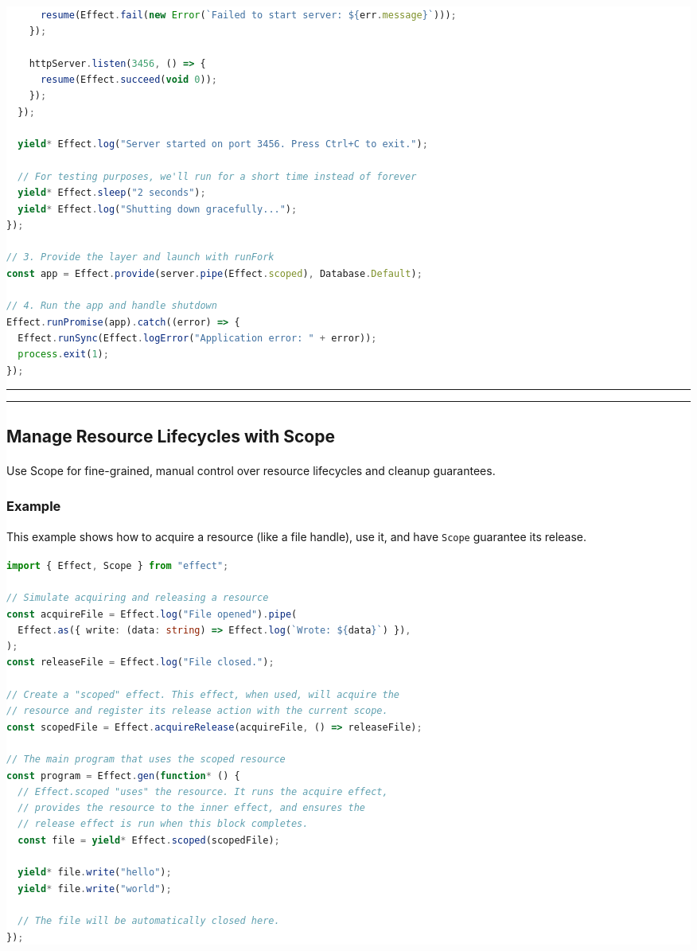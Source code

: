 ```typescript
      resume(Effect.fail(new Error(`Failed to start server: ${err.message}`)));
    });

    httpServer.listen(3456, () => {
      resume(Effect.succeed(void 0));
    });
  });

  yield* Effect.log("Server started on port 3456. Press Ctrl+C to exit.");

  // For testing purposes, we'll run for a short time instead of forever
  yield* Effect.sleep("2 seconds");
  yield* Effect.log("Shutting down gracefully...");
});

// 3. Provide the layer and launch with runFork
const app = Effect.provide(server.pipe(Effect.scoped), Database.Default);

// 4. Run the app and handle shutdown
Effect.runPromise(app).catch((error) => {
  Effect.runSync(Effect.logError("Application error: " + error));
  process.exit(1);
});

```

---

---

## Manage Resource Lifecycles with Scope

Use Scope for fine-grained, manual control over resource lifecycles and cleanup guarantees.

### Example

This example shows how to acquire a resource (like a file handle), use it, and have `Scope` guarantee its release.

```typescript
import { Effect, Scope } from "effect";

// Simulate acquiring and releasing a resource
const acquireFile = Effect.log("File opened").pipe(
  Effect.as({ write: (data: string) => Effect.log(`Wrote: ${data}`) }),
);
const releaseFile = Effect.log("File closed.");

// Create a "scoped" effect. This effect, when used, will acquire the
// resource and register its release action with the current scope.
const scopedFile = Effect.acquireRelease(acquireFile, () => releaseFile);

// The main program that uses the scoped resource
const program = Effect.gen(function* () {
  // Effect.scoped "uses" the resource. It runs the acquire effect,
  // provides the resource to the inner effect, and ensures the
  // release effect is run when this block completes.
  const file = yield* Effect.scoped(scopedFile);

  yield* file.write("hello");
  yield* file.write("world");

  // The file will be automatically closed here.
});
```